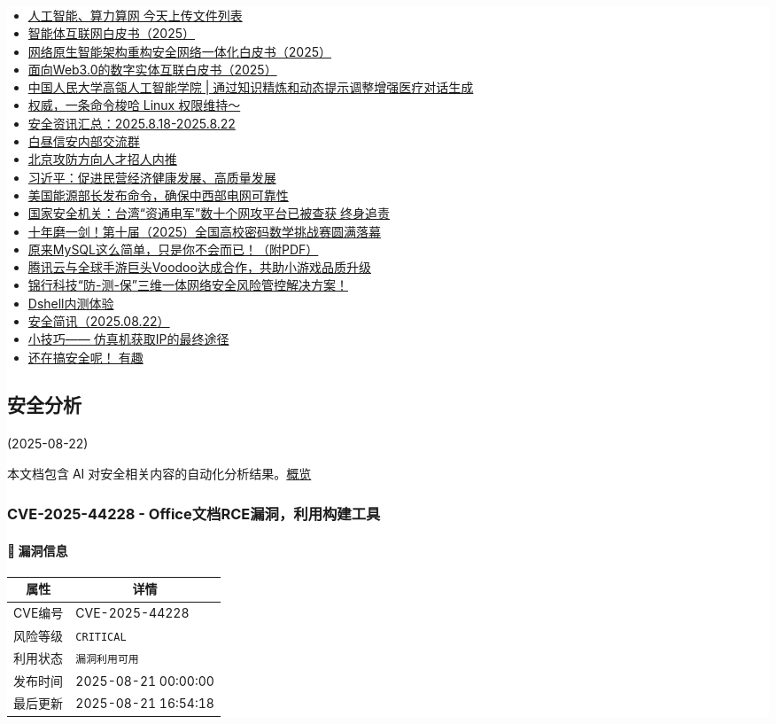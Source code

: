 * [人工智能、算力算网 今天上传文件列表](https://mp.weixin.qq.com/s?__biz=MjM5OTk4MDE2MA==&mid=2655289875&idx=2&sn=311f1d728ef3d5f40a26a4bd27b8b798)
* [智能体互联网白皮书（2025）](https://mp.weixin.qq.com/s?__biz=MjM5OTk4MDE2MA==&mid=2655289875&idx=3&sn=6ef1f5d4d1a5afa352c7992ea141807e)
* [网络原生智能架构重构安全网络一体化白皮书（2025）](https://mp.weixin.qq.com/s?__biz=MjM5OTk4MDE2MA==&mid=2655289875&idx=5&sn=9706cbacfbf404b8875aec3708cf6b9e)
* [面向Web3.0的数字实体互联白皮书（2025）](https://mp.weixin.qq.com/s?__biz=MjM5OTk4MDE2MA==&mid=2655289875&idx=6&sn=8849b7e7f1c15e142e19c7c0fa53f2ad)
* [中国人民大学高瓴人工智能学院 | 通过知识精炼和动态提示调整增强医疗对话生成](https://mp.weixin.qq.com/s?__biz=MzU5MTM5MTQ2MA==&mid=2247493515&idx=1&sn=291eb888f5c32fde67d5ff78c456d8cc)
* [权威，一条命令梭哈 Linux 权限维持～](https://mp.weixin.qq.com/s?__biz=Mzg2NTk4MTE1MQ==&mid=2247487785&idx=1&sn=5594ca20567951d053279faff43e0914)
* [安全资讯汇总：2025.8.18-2025.8.22](https://mp.weixin.qq.com/s?__biz=MzA4MTE0MTEwNQ==&mid=2668670608&idx=1&sn=1ab5e1ad5fd4df5ecee1deadcf00f120)
* [白昼信安内部交流群](https://mp.weixin.qq.com/s?__biz=MzU1NzgyMzA0OA==&mid=2247490524&idx=1&sn=4b98c895b7999aab4cd13ec4c18e3c55)
* [北京攻防方向人才招人内推](https://mp.weixin.qq.com/s?__biz=MzU3MDg2NDI4OA==&mid=2247491332&idx=1&sn=0d9e0a32d4398ee3293dc9ddca1a8fc7)
* [习近平：促进民营经济健康发展、高质量发展](https://mp.weixin.qq.com/s?__biz=MzI1OTExNDY1NQ==&mid=2651621655&idx=1&sn=8f7c3057f12e67d7c8b47e1780d50c70)
* [美国能源部长发布命令，确保中西部电网可靠性](https://mp.weixin.qq.com/s?__biz=MzI1OTExNDY1NQ==&mid=2651621655&idx=2&sn=40cb0a75adf3bb0841ce7e086f6f3477)
* [国家安全机关：台湾“资通电军”数十个网攻平台已被查获 终身追责](https://mp.weixin.qq.com/s?__biz=MzkwMTMyMDQ3Mw==&mid=2247601068&idx=1&sn=c497caed1cc16c1d9c357b1c076622b0)
* [十年磨一剑！第十届（2025）全国高校密码数学挑战赛圆满落幕](https://mp.weixin.qq.com/s?__biz=MzkwMTMyMDQ3Mw==&mid=2247601068&idx=3&sn=2854d4601d4086d3ac1f5b08458ab667)
* [原来MySQL这么简单，只是你不会而已！（附PDF）](https://mp.weixin.qq.com/s?__biz=MzkxMzMyNzMyMA==&mid=2247574605&idx=2&sn=7dda4cc954df90f9fbb61c2ee4ed0402)
* [腾讯云与全球手游巨头Voodoo达成合作，共助小游戏品质升级](https://mp.weixin.qq.com/s?__biz=Mzg5OTE4NTczMQ==&mid=2247527803&idx=1&sn=692c3d0b5a32b951005132cd88f65cbe)
* [锦行科技“防-测-保”三维一体网络安全风险管控解决方案！](https://mp.weixin.qq.com/s?__biz=MzIxNTQxMjQyNg==&mid=2247494298&idx=1&sn=c5122805942cbb5bb23fc5624dd768b6)
* [Dshell内测体验](https://mp.weixin.qq.com/s?__biz=Mzg5OTg5NzMzMA==&mid=2247484506&idx=1&sn=b4534f48ee3724ffe39dd643256f1083)
* [安全简讯（2025.08.22）](https://mp.weixin.qq.com/s?__biz=MzkzNzY5OTg2Ng==&mid=2247501474&idx=1&sn=98dd863a868a50a863e4f710307c559c)
* [小技巧—— 仿真机获取IP的最终途径](https://mp.weixin.qq.com/s?__biz=MzkyOTQ4NTc3Nw==&mid=2247485630&idx=1&sn=e33ca39ea687b595293e8550059ba5dc)
* [还在搞安全呢！ 有趣](https://mp.weixin.qq.com/s?__biz=MzU2MDYxNDQ4Ng==&mid=2247484519&idx=1&sn=cf705b455f3fe7cc3c6e18524c579a19)

## 安全分析
(2025-08-22)

本文档包含 AI 对安全相关内容的自动化分析结果。[概览](https://blog.897010.xyz/c/today)


### CVE-2025-44228 - Office文档RCE漏洞，利用构建工具

#### 📌 漏洞信息

| 属性 | 详情 |
|------|------|
| CVE编号 | CVE-2025-44228 |
| 风险等级 | `CRITICAL` |
| 利用状态 | `漏洞利用可用` |
| 发布时间 | 2025-08-21 00:00:00 |
| 最后更新 | 2025-08-21 16:54:18 |
